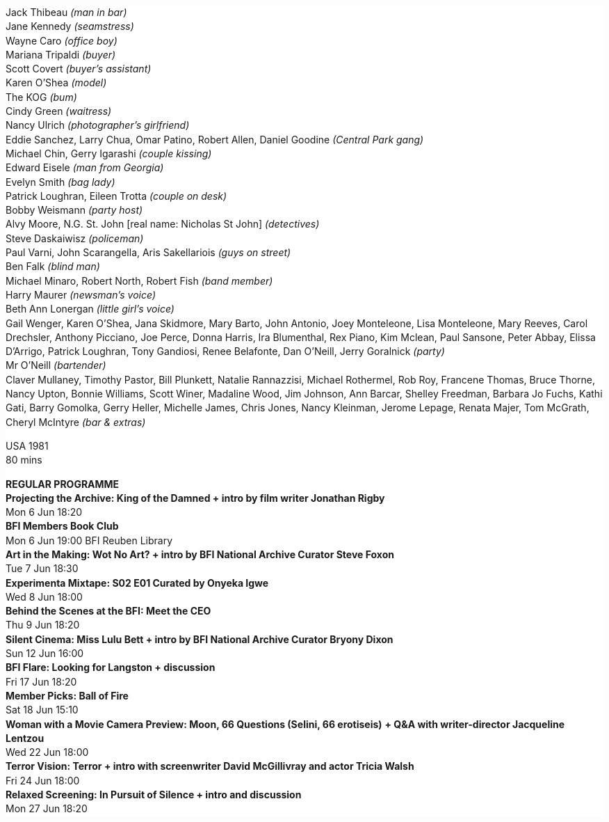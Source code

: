 Jack Thibeau _(man in bar)_<br>
Jane Kennedy _(seamstress)_<br>
Wayne Caro _(office boy)_<br>
Mariana Tripaldi _(buyer)_<br>
Scott Covert _(buyer’s assistant)_<br>
Karen O’Shea _(model)_<br>
The KOG _(bum)_<br>
Cindy Green _(waitress)_<br>
Nancy Ulrich _(photographer’s girlfriend)_<br>
Eddie Sanchez, Larry Chua, Omar Patino, Robert Allen, Daniel Goodine _(Central Park gang)_<br>
Michael Chin, Gerry Igarashi _(couple kissing)_<br>
Edward Eisele _(man from Georgia)_<br>
Evelyn Smith _(bag lady)_<br>
Patrick Loughran, Eileen Trotta _(couple on desk)_<br>
Bobby Weismann _(party host)_<br>
Alvy Moore, N.G. St. John [real name: Nicholas St John] _(detectives)_<br>
Steve Daskaiwisz _(policeman)_<br>
Paul Varni, John Scarangella, Aris Sakellariois _(guys on street)_<br>
Ben Falk _(blind man)_<br>
Michael Minaro, Robert North, Robert Fish _(band member)_<br>
Harry Maurer _(newsman’s voice)_<br>
Beth Ann Lonergan _(little girl’s voice)_<br>
Gail Wenger, Karen O’Shea, Jana Skidmore, Mary Barto, John Antonio, Joey Monteleone, Lisa Monteleone, Mary Reeves, Carol Drechsler, Anthony Picciano, Joe Perce, Donna Harris, Ira Blumenthal, Rex Piano, Kim Mclean, Paul Sansone, Peter Abbay, Elissa D’Arrigo, Patrick Loughran, Tony Gandiosi, Renee Belafonte, Dan O’Neill, Jerry Goralnick _(party)_<br>
Mr O’Neill _(bartender)_<br>
Claver Mullaney, Timothy Pastor, Bill Plunkett, Natalie Rannazzisi, Michael Rothermel, Rob Roy, Francene Thomas, Bruce Thorne, Nancy Upton, Bonnie Williams, Scott Winer, Madaline Wood, Jim Johnson, Ann Barcar, Shelley Freedman, Barbara Jo Fuchs, Kathi Gati, Barry Gomolka, Gerry Heller, Michelle James, Chris Jones, Nancy Kleinman, Jerome Lepage, Renata Majer, Tom McGrath, Cheryl McIntyre _(bar & extras)_<br>

USA 1981<br>
80 mins<br>


**REGULAR PROGRAMME**<br>
**Projecting the Archive: King of the Damned + intro by film writer Jonathan Rigby**<br>
Mon 6 Jun 18:20<br>
**BFI Members Book Club**<br>
Mon 6 Jun 19:00 BFI Reuben Library<br>
**Art in the Making: Wot No Art? + intro by BFI National Archive Curator Steve Foxon**<br>
Tue 7 Jun 18:30<br>
**Experimenta Mixtape: S02 E01 Curated by Onyeka Igwe**<br>
Wed 8 Jun 18:00<br>
**Behind the Scenes at the BFI: Meet the CEO**<br>
Thu 9 Jun 18:20<br>
**Silent Cinema: Miss Lulu Bett + intro by BFI National Archive Curator Bryony Dixon**<br>
Sun 12 Jun 16:00<br>
**BFI Flare: Looking for Langston + discussion**<br>
Fri 17 Jun 18:20<br>
**Member Picks: Ball of Fire**<br>
Sat 18 Jun 15:10<br>
**Woman with a Movie Camera Preview: Moon, 66 Questions (Selini, 66 erotiseis)** **+ Q&A with writer-director Jacqueline Lentzou**<br>
Wed 22 Jun 18:00<br>
**Terror Vision: Terror + intro with screenwriter David McGillivray and actor Tricia Walsh**<br>
Fri 24 Jun 18:00<br>
**Relaxed Screening: In Pursuit of Silence + intro and discussion**<br>
Mon 27 Jun 18:20<br>
